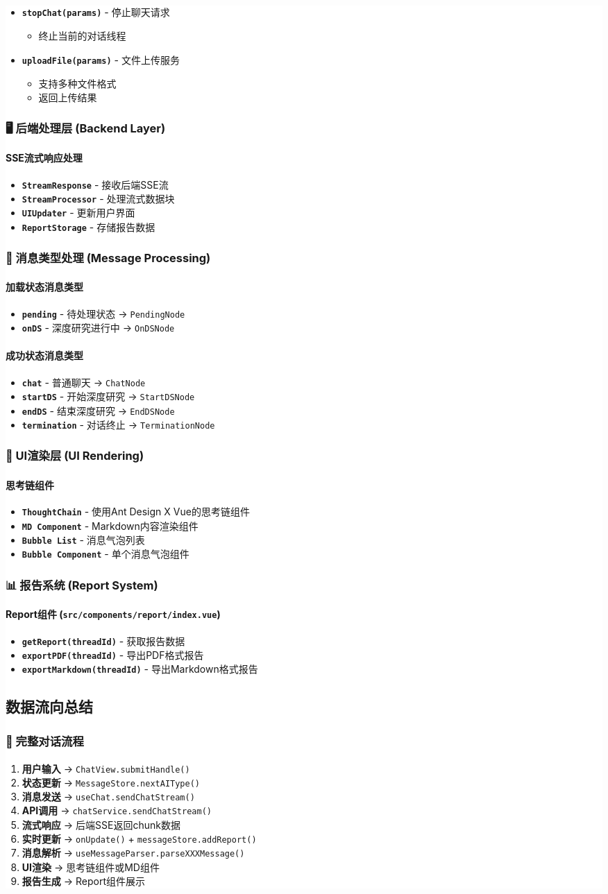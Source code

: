 - **`stopChat(params)`** - 停止聊天请求
  - 终止当前的对话线程

- **`uploadFile(params)`** - 文件上传服务
  - 支持多种文件格式
  - 返回上传结果

### 🖥️ 后端处理层 (Backend Layer)

#### SSE流式响应处理
- **`StreamResponse`** - 接收后端SSE流
- **`StreamProcessor`** - 处理流式数据块
- **`UIUpdater`** - 更新用户界面
- **`ReportStorage`** - 存储报告数据

### 📨 消息类型处理 (Message Processing)

#### 加载状态消息类型
- **`pending`** - 待处理状态 → `PendingNode`
- **`onDS`** - 深度研究进行中 → `OnDSNode`

#### 成功状态消息类型
- **`chat`** - 普通聊天 → `ChatNode`
- **`startDS`** - 开始深度研究 → `StartDSNode`
- **`endDS`** - 结束深度研究 → `EndDSNode`
- **`termination`** - 对话终止 → `TerminationNode`

### 🎨 UI渲染层 (UI Rendering)

#### 思考链组件
- **`ThoughtChain`** - 使用Ant Design X Vue的思考链组件
- **`MD Component`** - Markdown内容渲染组件
- **`Bubble List`** - 消息气泡列表
- **`Bubble Component`** - 单个消息气泡组件

### 📊 报告系统 (Report System)

#### Report组件 (`src/components/report/index.vue`)
- **`getReport(threadId)`** - 获取报告数据
- **`exportPDF(threadId)`** - 导出PDF格式报告
- **`exportMarkdown(threadId)`** - 导出Markdown格式报告

## 数据流向总结

### 🔄 完整对话流程

1. **用户输入** → `ChatView.submitHandle()`
2. **状态更新** → `MessageStore.nextAIType()`
3. **消息发送** → `useChat.sendChatStream()`
4. **API调用** → `chatService.sendChatStream()`
5. **流式响应** → 后端SSE返回chunk数据
6. **实时更新** → `onUpdate()` + `messageStore.addReport()`
7. **消息解析** → `useMessageParser.parseXXXMessage()`
8. **UI渲染** → 思考链组件或MD组件
9. **报告生成** → Report组件展示

